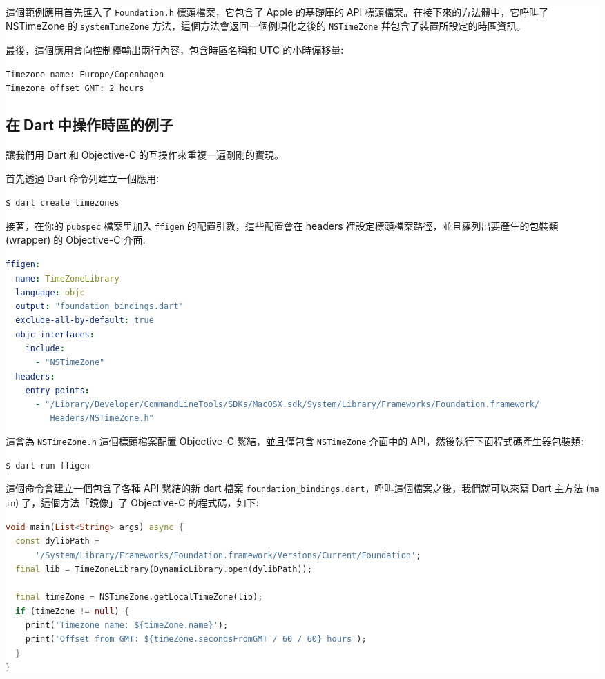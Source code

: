 這個範例應用首先匯入了 `Foundation.h` 標頭檔案，它包含了 Apple 的基礎庫的 API 標頭檔案。在接下來的方法體中，它呼叫了 NSTimeZone 的 `systemTimeZone` 方法，這個方法會返回一個例項化之後的 `NSTimeZone` 幷包含了裝置所設定的時區資訊。

最後，這個應用會向控制檯輸出兩行內容，包含時區名稱和 UTC 的小時偏移量:

```terminal
Timezone name: Europe/Copenhagen
Timezone offset GMT: 2 hours
```

## 在 Dart 中操作時區的例子

讓我們用 Dart 和 Objective-C 的互操作來重複一遍剛剛的實現。

首先透過 Dart 命令列建立一個應用:

`$ dart create timezones`

接著，在你的 `pubspec` 檔案里加入 `ffigen` 的配置引數，這些配置會在 headers 裡設定標頭檔案路徑，並且羅列出要產生的包裝類 (wrapper) 的 Objective-C 介面:

```yaml
ffigen:
  name: TimeZoneLibrary
  language: objc
  output: "foundation_bindings.dart"
  exclude-all-by-default: true
  objc-interfaces:
    include:
      - "NSTimeZone"
  headers:
    entry-points:
      - "/Library/Developer/CommandLineTools/SDKs/MacOSX.sdk/System/Library/Frameworks/Foundation.framework/
         Headers/NSTimeZone.h"
```

這會為 `NSTimeZone.h` 這個標頭檔案配置 Objective-C 繫結，並且僅包含 `NSTimeZone` 介面中的 API，然後執行下面程式碼產生器包裝類:

`$ dart run ffigen`

這個命令會建立一個包含了各種 API 繫結的新 dart 檔案 `foundation_bindings.dart`，呼叫這個檔案之後，我們就可以來寫 Dart 主方法 (`main`) 了，這個方法「鏡像」了 Objective-C 的程式碼，如下:

```dart
void main(List<String> args) async {
  const dylibPath =
      '/System/Library/Frameworks/Foundation.framework/Versions/Current/Foundation';
  final lib = TimeZoneLibrary(DynamicLibrary.open(dylibPath));

  final timeZone = NSTimeZone.getLocalTimeZone(lib);
  if (timeZone != null) {
    print('Timezone name: ${timeZone.name}');
    print('Offset from GMT: ${timeZone.secondsFromGMT / 60 / 60} hours');
  }
}
```
